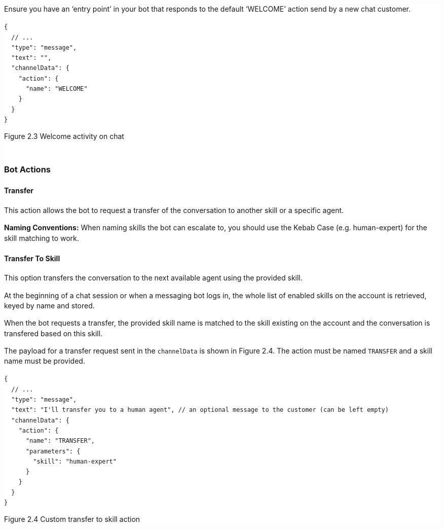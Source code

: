 Ensure you have an ‘entry point’ in your bot that responds to the default ‘WELCOME’ action send by a new chat customer.


```json-doc
{
  // ...
  "type": "message",
  "text": "",
  "channelData": {
    "action": {
      "name": "WELCOME"
    }
  }
}
```  

Figure 2.3 Welcome activity on chat
<br>
<br> 

### Bot Actions
#### Transfer 

This action allows the bot to request a transfer of the conversation to another skill or a specific agent.

<div class="notice">
<strong>Naming Conventions:</strong> 
When naming skills the bot can escalate to, you should use the Kebab Case <italic>(e.g. human-expert)</italic> for the 
skill matching to work.
</div>

#### Transfer To Skill

This option transfers the conversation to the next available agent using the provided skill. 

At the beginning of a chat session or when a messaging bot logs in, the whole list of enabled skills on the account is 
retrieved, keyed by name and stored.

When the bot requests a transfer, the provided skill name is matched to the skill existing on the account and the 
conversation is transfered based on this skill.


The payload for a transfer request sent in the `channelData` is shown in Figure 2.4.
The action must be named `TRANSFER` and a skill name must be provided.


```json-doc
{
  // ...
  "type": "message",
  "text": "I'll transfer you to a human agent", // an optional message to the customer (can be left empty)
  "channelData": {
    "action": {
      "name": "TRANSFER",
      "parameters": {
        "skill": "human-expert"
      }
    }
  }
}
```
Figure 2.4 Custom transfer to skill action
<br>